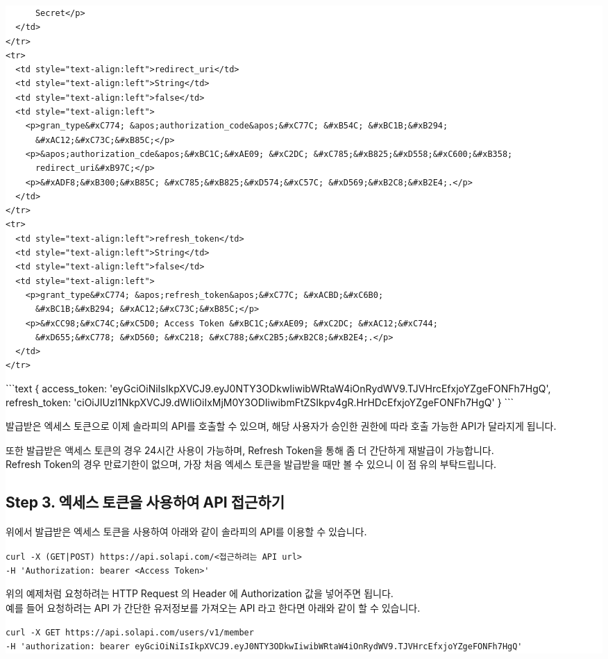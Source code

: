           Secret</p>
      </td>
    </tr>
    <tr>
      <td style="text-align:left">redirect_uri</td>
      <td style="text-align:left">String</td>
      <td style="text-align:left">false</td>
      <td style="text-align:left">
        <p>gran_type&#xC774; &apos;authorization_code&apos;&#xC77C; &#xB54C; &#xBC1B;&#xB294;
          &#xAC12;&#xC73C;&#xB85C;</p>
        <p>&apos;authorization_cde&apos;&#xBC1C;&#xAE09; &#xC2DC; &#xC785;&#xB825;&#xD558;&#xC600;&#xB358;
          redirect_uri&#xB97C;</p>
        <p>&#xADF8;&#xB300;&#xB85C; &#xC785;&#xB825;&#xD574;&#xC57C; &#xD569;&#xB2C8;&#xB2E4;.</p>
      </td>
    </tr>
    <tr>
      <td style="text-align:left">refresh_token</td>
      <td style="text-align:left">String</td>
      <td style="text-align:left">false</td>
      <td style="text-align:left">
        <p>grant_type&#xC774; &apos;refresh_token&apos;&#xC77C; &#xACBD;&#xC6B0;
          &#xBC1B;&#xB294; &#xAC12;&#xC73C;&#xB85C;</p>
        <p>&#xCC98;&#xC74C;&#xC5D0; Access Token &#xBC1C;&#xAE09; &#xC2DC; &#xAC12;&#xC744;
          &#xD655;&#xC778; &#xD560; &#xC218; &#xC788;&#xC2B5;&#xB2C8;&#xB2E4;.</p>
      </td>
    </tr>
  </tbody>
</table>```text
{
    access_token: 'eyGciOiNiIsIkpXVCJ9.eyJ0NTY3ODkwIiwibWRtaW4iOnRydWV9.TJVHrcEfxjoYZgeFONFh7HgQ',
    refresh_token: 'ciOiJIUzI1NkpXVCJ9.dWIiOiIxMjM0Y3ODIiwibmFtZSIkpv4gR.HrHDcEfxjoYZgeFONFh7HgQ'
}
```

발급받은 엑세스 토큰으로 이제 솔라피의 API를 호출할 수 있으며, 해당 사용자가 승인한 권한에 따라 호출 가능한 API가 달라지게 됩니다.

또한 발급받은 액세스 토큰의 경우 24시간 사용이 가능하며, Refresh Token을 통해 좀 더 간단하게 재발급이 가능합니다.  
Refresh Token의 경우 만료기한이 없으며, 가장 처음 엑세스 토큰을 발급받을 때만 볼 수 있으니 이 점 유의 부탁드립니다.

## Step 3. 엑세스 토큰을 사용하여 API 접근하기

위에서 발급받은 엑세스 토큰을 사용하여 아래와 같이 솔라피의 API를 이용할 수 있습니다.

```text
curl -X (GET|POST) https://api.solapi.com/<접근하려는 API url>
-H 'Authorization: bearer <Access Token>'
```

위의 예제처럼 요청하려는 HTTP Request 의 Header 에 Authorization 값을 넣어주면 됩니다.  
예를 들어 요청하려는 API 가 간단한 유저정보를 가져오는 API 라고 한다면 아래와 같이 할 수 있습니다.

```text
curl -X GET https://api.solapi.com/users/v1/member
-H 'authorization: bearer eyGciOiNiIsIkpXVCJ9.eyJ0NTY3ODkwIiwibWRtaW4iOnRydWV9.TJVHrcEfxjoYZgeFONFh7HgQ'
```
